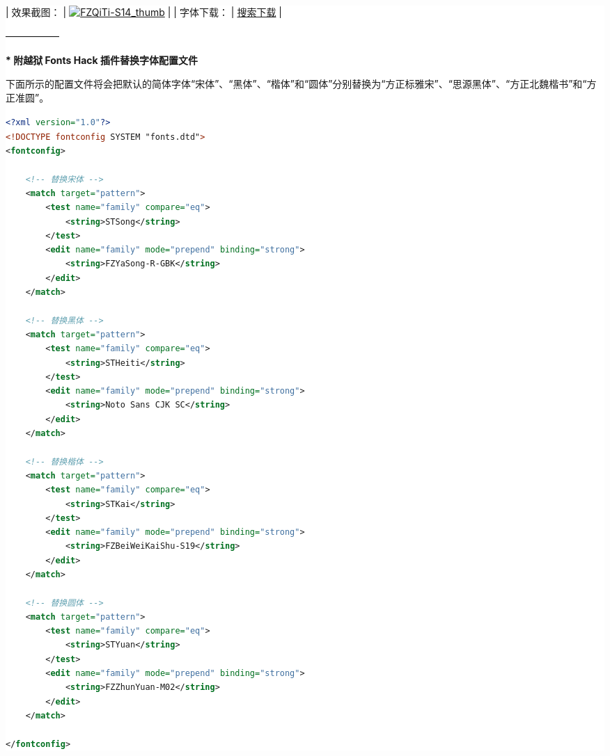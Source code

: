 | 效果截图： | [![FZQiTi-S14_thumb](https://proxy-prod.omnivore-image-cache.app/500x164,sk_yS3qXZQm0cqFxL9Uh16fp64istzURSoY-F-9j1dYk/https://bookfere.com/wp-content/uploads/2016/08/FZQiTi-S14_thumb.png)](https://bookfere.com/wp-content/uploads/2016/08/FZQiTi-S14.png) |
| 字体下载： | [搜索下载](https://baidu.com/s?wd=%E6%96%B9%E6%AD%A3%E5%90%AF%E4%BD%93%20GBK%20%E4%B8%8B%E8%BD%BD)                                                                                                                                                               |

—————–

**\* 附越狱 Fonts Hack 插件替换字体配置文件**

下面所示的配置文件将会把默认的简体字体“宋体”、“黑体”、“楷体”和“圆体”分别替换为“方正标雅宋”、“思源黑体”、“方正北魏楷书”和“方正准圆”。

```xml
<?xml version="1.0"?>
<!DOCTYPE fontconfig SYSTEM "fonts.dtd">
<fontconfig>

    <!-- 替换宋体 -->
    <match target="pattern">
        <test name="family" compare="eq">
            <string>STSong</string>
        </test>
        <edit name="family" mode="prepend" binding="strong">
            <string>FZYaSong-R-GBK</string>
        </edit>
    </match>

    <!-- 替换黑体 -->
    <match target="pattern">
        <test name="family" compare="eq">
            <string>STHeiti</string>
        </test>
        <edit name="family" mode="prepend" binding="strong">
            <string>Noto Sans CJK SC</string>
        </edit>
    </match>

    <!-- 替换楷体 -->
    <match target="pattern">
        <test name="family" compare="eq">
            <string>STKai</string>
        </test>
        <edit name="family" mode="prepend" binding="strong">
            <string>FZBeiWeiKaiShu-S19</string>
        </edit>
    </match>

    <!-- 替换圆体 -->
    <match target="pattern">
        <test name="family" compare="eq">
            <string>STYuan</string>
        </test>
        <edit name="family" mode="prepend" binding="strong">
            <string>FZZhunYuan-M02</string>
        </edit>
    </match>

</fontconfig>
```
